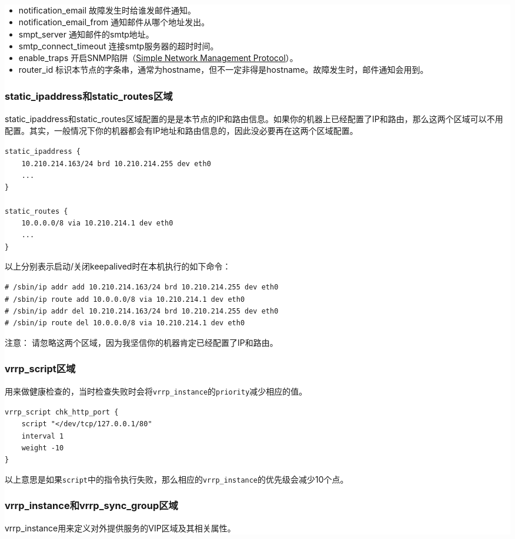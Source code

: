 - notification_email 故障发生时给谁发邮件通知。
- notification_email_from 通知邮件从哪个地址发出。
- smpt_server 通知邮件的smtp地址。
- smtp_connect_timeout 连接smtp服务器的超时时间。
- enable_traps 开启SNMP陷阱（[Simple Network Management Protocol](http://en.wikipedia.org/wiki/Simple_Network_Management_Protocol)）。
- router_id 标识本节点的字条串，通常为hostname，但不一定非得是hostname。故障发生时，邮件通知会用到。

### static_ipaddress和static_routes区域

static_ipaddress和static_routes区域配置的是是本节点的IP和路由信息。如果你的机器上已经配置了IP和路由，那么这两个区域可以不用配置。其实，一般情况下你的机器都会有IP地址和路由信息的，因此没必要再在这两个区域配置。

```
static_ipaddress {
    10.210.214.163/24 brd 10.210.214.255 dev eth0
    ...
}

static_routes {
    10.0.0.0/8 via 10.210.214.1 dev eth0
    ...
}

```

以上分别表示启动/关闭keepalived时在本机执行的如下命令：

```
# /sbin/ip addr add 10.210.214.163/24 brd 10.210.214.255 dev eth0
# /sbin/ip route add 10.0.0.0/8 via 10.210.214.1 dev eth0
# /sbin/ip addr del 10.210.214.163/24 brd 10.210.214.255 dev eth0
# /sbin/ip route del 10.0.0.0/8 via 10.210.214.1 dev eth0

```

注意： 请忽略这两个区域，因为我坚信你的机器肯定已经配置了IP和路由。

### vrrp_script区域

用来做健康检查的，当时检查失败时会将`vrrp_instance`的`priority`减少相应的值。

```
vrrp_script chk_http_port {
    script "</dev/tcp/127.0.0.1/80"
    interval 1
    weight -10
}

```

以上意思是如果`script`中的指令执行失败，那么相应的`vrrp_instance`的优先级会减少10个点。

### vrrp_instance和vrrp_sync_group区域

vrrp_instance用来定义对外提供服务的VIP区域及其相关属性。
